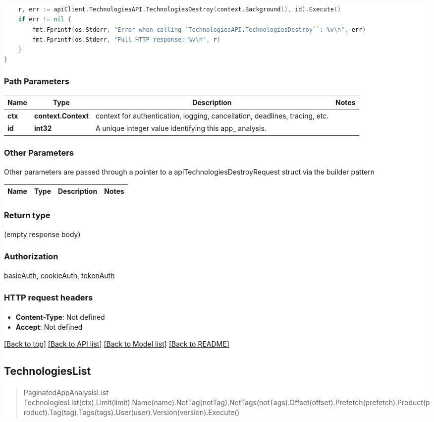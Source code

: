 ```go
	r, err := apiClient.TechnologiesAPI.TechnologiesDestroy(context.Background(), id).Execute()
	if err != nil {
		fmt.Fprintf(os.Stderr, "Error when calling `TechnologiesAPI.TechnologiesDestroy``: %v\n", err)
		fmt.Fprintf(os.Stderr, "Full HTTP response: %v\n", r)
	}
}
```

### Path Parameters


Name | Type | Description  | Notes
------------- | ------------- | ------------- | -------------
**ctx** | **context.Context** | context for authentication, logging, cancellation, deadlines, tracing, etc.
**id** | **int32** | A unique integer value identifying this app_ analysis. | 

### Other Parameters

Other parameters are passed through a pointer to a apiTechnologiesDestroyRequest struct via the builder pattern


Name | Type | Description  | Notes
------------- | ------------- | ------------- | -------------


### Return type

 (empty response body)

### Authorization

[basicAuth](../README.md#basicAuth), [cookieAuth](../README.md#cookieAuth), [tokenAuth](../README.md#tokenAuth)

### HTTP request headers

- **Content-Type**: Not defined
- **Accept**: Not defined

[[Back to top]](#) [[Back to API list]](../README.md#documentation-for-api-endpoints)
[[Back to Model list]](../README.md#documentation-for-models)
[[Back to README]](../README.md)


## TechnologiesList

> PaginatedAppAnalysisList TechnologiesList(ctx).Limit(limit).Name(name).NotTag(notTag).NotTags(notTags).Offset(offset).Prefetch(prefetch).Product(product).Tag(tag).Tags(tags).User(user).Version(version).Execute()


